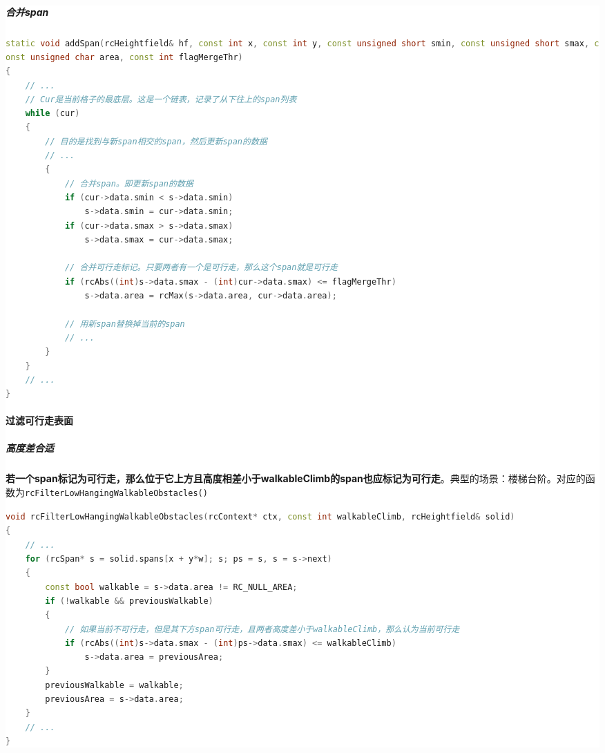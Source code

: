##### 合并span

```c++
static void addSpan(rcHeightfield& hf, const int x, const int y, const unsigned short smin, const unsigned short smax, const unsigned char area, const int flagMergeThr)
{
    // ...
    // Cur是当前格子的最底层。这是一个链表，记录了从下往上的span列表
	while (cur)
	{
		// 目的是找到与新span相交的span，然后更新span的数据
		// ...
		{
			// 合并span。即更新span的数据
			if (cur->data.smin < s->data.smin)
				s->data.smin = cur->data.smin;
			if (cur->data.smax > s->data.smax)
				s->data.smax = cur->data.smax;
			
			// 合并可行走标记。只要两者有一个是可行走，那么这个span就是可行走
			if (rcAbs((int)s->data.smax - (int)cur->data.smax) <= flagMergeThr)
				s->data.area = rcMax(s->data.area, cur->data.area);

			// 用新span替换掉当前的span
			// ...
		}
	}
	// ...
}
```

#### 过滤可行走表面

##### 高度差合适

**若一个span标记为可行走，那么位于它上方且高度相差小于walkableClimb的span也应标记为可行走**。典型的场景：楼梯台阶。对应的函数为`rcFilterLowHangingWalkableObstacles()`

```c++
void rcFilterLowHangingWalkableObstacles(rcContext* ctx, const int walkableClimb, rcHeightfield& solid)
{
    // ...
    for (rcSpan* s = solid.spans[x + y*w]; s; ps = s, s = s->next)
	{
		const bool walkable = s->data.area != RC_NULL_AREA;
		if (!walkable && previousWalkable)
		{
		    // 如果当前不可行走，但是其下方span可行走，且两者高度差小于walkableClimb，那么认为当前可行走
			if (rcAbs((int)s->data.smax - (int)ps->data.smax) <= walkableClimb)
				s->data.area = previousArea;
		}
		previousWalkable = walkable;
		previousArea = s->data.area;
	}
    // ...
}
```
